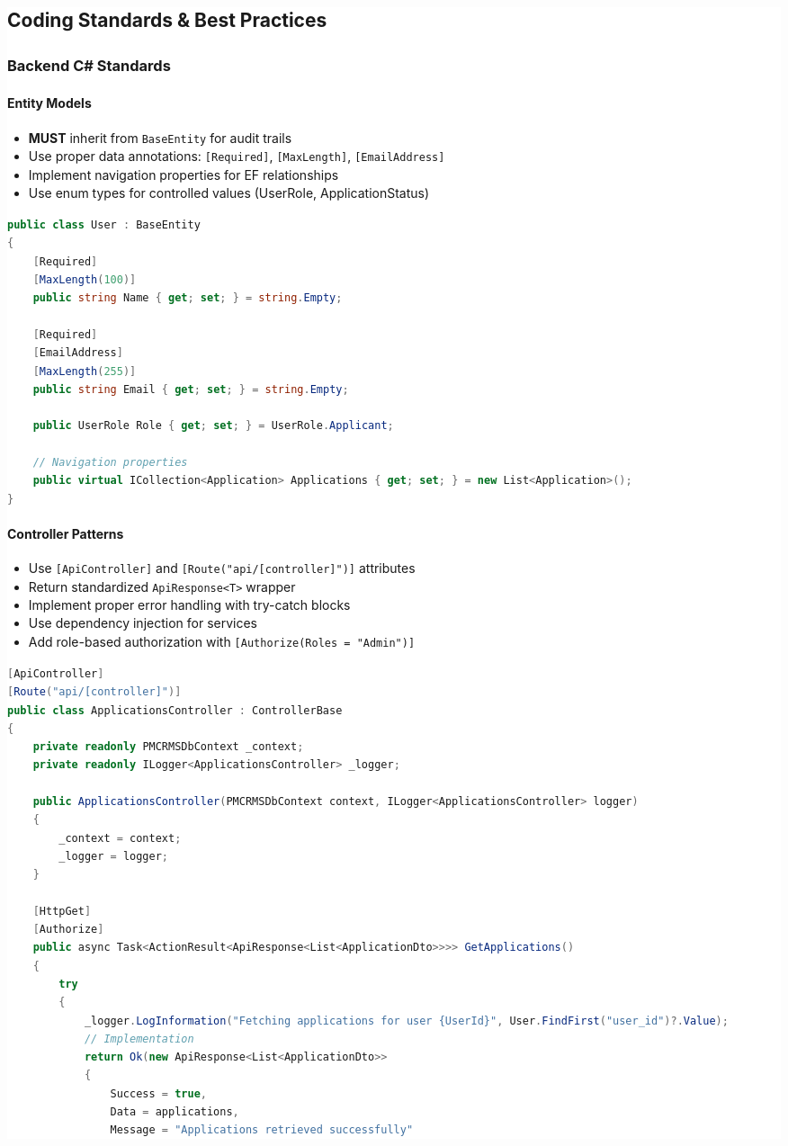 ## Coding Standards & Best Practices

### Backend C# Standards

#### Entity Models
- **MUST** inherit from `BaseEntity` for audit trails
- Use proper data annotations: `[Required]`, `[MaxLength]`, `[EmailAddress]`
- Implement navigation properties for EF relationships
- Use enum types for controlled values (UserRole, ApplicationStatus)

```csharp
public class User : BaseEntity
{
    [Required]
    [MaxLength(100)]
    public string Name { get; set; } = string.Empty;
    
    [Required]
    [EmailAddress]
    [MaxLength(255)]
    public string Email { get; set; } = string.Empty;
    
    public UserRole Role { get; set; } = UserRole.Applicant;
    
    // Navigation properties
    public virtual ICollection<Application> Applications { get; set; } = new List<Application>();
}
```

#### Controller Patterns
- Use `[ApiController]` and `[Route("api/[controller]")]` attributes
- Return standardized `ApiResponse<T>` wrapper
- Implement proper error handling with try-catch blocks
- Use dependency injection for services
- Add role-based authorization with `[Authorize(Roles = "Admin")]`

```csharp
[ApiController]
[Route("api/[controller]")]
public class ApplicationsController : ControllerBase
{
    private readonly PMCRMSDbContext _context;
    private readonly ILogger<ApplicationsController> _logger;

    public ApplicationsController(PMCRMSDbContext context, ILogger<ApplicationsController> logger)
    {
        _context = context;
        _logger = logger;
    }

    [HttpGet]
    [Authorize]
    public async Task<ActionResult<ApiResponse<List<ApplicationDto>>>> GetApplications()
    {
        try
        {
            _logger.LogInformation("Fetching applications for user {UserId}", User.FindFirst("user_id")?.Value);
            // Implementation
            return Ok(new ApiResponse<List<ApplicationDto>>
            {
                Success = true,
                Data = applications,
                Message = "Applications retrieved successfully"
```